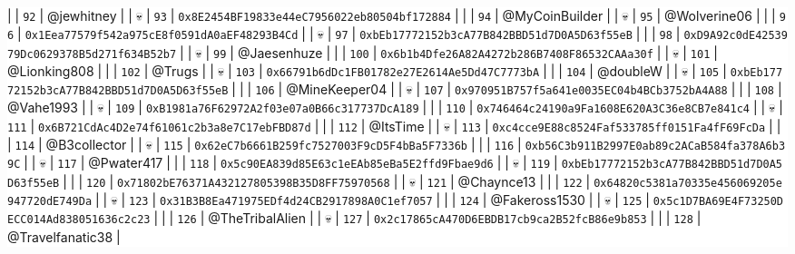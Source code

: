 |  | `92` | @jewhitney |
| 💀 | `93` | `0x8E2454BF19833e44eC7956022eb80504bf172884` |
|  | `94` | @MyCoinBuilder |
| 💀 | `95` | @Wolverine06 |
|  | `96` | `0x1Eea77579f542a975cE8f0591dA0aEF48293B4Cd` |
| 💀 | `97` | `0xbEb17772152b3cA77B842BBD51d7D0A5D63f55eB` |
|  | `98` | `0xD9A92c0dE4253979Dc0629378B5d271f634B52b7` |
| 💀 | `99` | @Jaesenhuze |
|  | `100` | `0x6b1b4Dfe26A82A4272b286B7408F86532CAAa30f` |
| 💀 | `101` | @Lionking808 |
|  | `102` | @Trugs |
| 💀 | `103` | `0x66791b6dDc1FB01782e27E2614Ae5Dd47C7773bA` |
|  | `104` | @doubleW |
| 💀 | `105` | `0xbEb17772152b3cA77B842BBD51d7D0A5D63f55eB` |
|  | `106` | @MineKeeper04 |
| 💀 | `107` | `0x970951B757f5a641e0035EC04b4BCb3752bA4A88` |
|  | `108` | @Vahe1993 |
| 💀 | `109` | `0xB1981a76F62972A2f03e07a0B66c317737DcA189` |
|  | `110` | `0x746464c24190a9Fa1608E620A3C36e8CB7e841c4` |
| 💀 | `111` | `0x6B721CdAc4D2e74f61061c2b3a8e7C17ebFBD87d` |
|  | `112` | @ItsTime |
| 💀 | `113` | `0xc4cce9E88c8524Faf533785ff0151Fa4fF69FcDa` |
|  | `114` | @B3collector |
| 💀 | `115` | `0x62eC7b6661B259fc7527003F9cD5F4bBa5F7336b` |
|  | `116` | `0xb56C3b911B2997E0ab89c2ACaB584fa378A6b39C` |
| 💀 | `117` | @Pwater417 |
|  | `118` | `0x5c90EA839d85E63c1eEAb85eBa5E2ffd9Fbae9d6` |
| 💀 | `119` | `0xbEb17772152b3cA77B842BBD51d7D0A5D63f55eB` |
|  | `120` | `0x71802bE76371A432127805398B35D8FF75970568` |
| 💀 | `121` | @Chaynce13 |
|  | `122` | `0x64820c5381a70335e456069205e947720dE749Da` |
| 💀 | `123` | `0x31B3B8Ea471975EDf4d24CB2917898A0C1ef7057` |
|  | `124` | @Fakeross1530 |
| 💀 | `125` | `0x5c1D7BA69E4F73250DECC014Ad838051636c2c23` |
|  | `126` | @TheTribalAlien |
| 💀 | `127` | `0x2c17865cA470D6EBDB17cb9ca2B52fcB86e9b853` |
|  | `128` | @Travelfanatic38 |